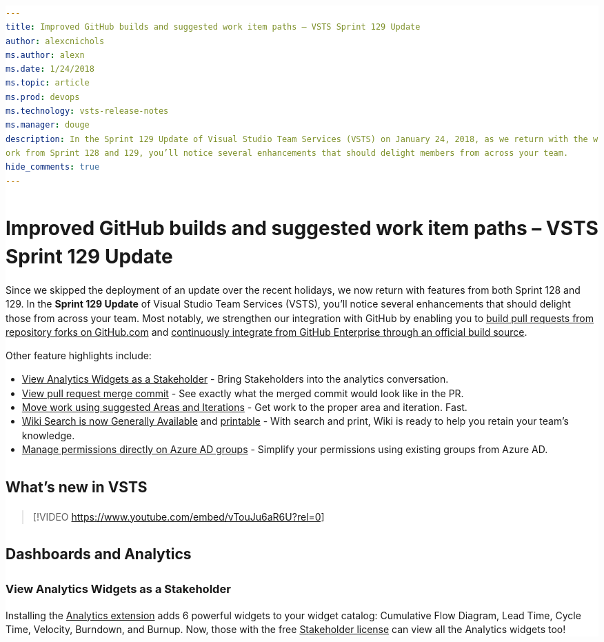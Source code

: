 ```yaml
---
title: Improved GitHub builds and suggested work item paths – VSTS Sprint 129 Update
author: alexcnichols
ms.author: alexn
ms.date: 1/24/2018
ms.topic: article
ms.prod: devops
ms.technology: vsts-release-notes
ms.manager: douge
description: In the Sprint 129 Update of Visual Studio Team Services (VSTS) on January 24, 2018, as we return with the work from Sprint 128 and 129, you’ll notice several enhancements that should delight members from across your team.
hide_comments: true
---
```


# Improved GitHub builds and suggested work item paths – VSTS Sprint 129 Update

Since we skipped the deployment of an update over the recent holidays, we now return with features from both Sprint 128 and 129. In the **Sprint 129 Update** of Visual Studio Team Services (VSTS), you’ll notice several enhancements that should delight those from across your team. Most notably, we strengthen our integration with GitHub by enabling you to [build pull requests from repository forks on GitHub.com](#build-github-pull-requests-from-repository-forks) and [continuously integrate from GitHub Enterprise through an official build source](#build-with-continuous-integration-from-github-enterprise).

Other feature highlights include:

* [View Analytics Widgets as a Stakeholder](#view-analytics-widgets-as-a-stakeholder) - Bring Stakeholders into the analytics conversation.
* [View pull request merge commit](#view-pull-request-merge-commit) - See exactly what the merged commit would look like in the PR.
* [Move work using suggested Areas and Iterations](#move-work-using-suggested-areas-and-iterations) - Get work to the proper area and iteration. Fast.
* [Wiki Search is now Generally Available](#wiki-search-now-generally-available) and [printable](#print-wiki-pages) - With search and print, Wiki is ready to help you retain your team’s knowledge.
* [Manage permissions directly on Azure AD groups](#manage-permissions-directly-on-azure-ad-groups) - Simplify your permissions using existing groups from Azure AD.

## What’s new in VSTS

> [!VIDEO https://www.youtube.com/embed/vTouJu6aR6U?rel=0]

## Dashboards and Analytics

### View Analytics Widgets as a Stakeholder

Installing the [Analytics extension](https://marketplace.visualstudio.com/items?itemName=ms.vss-analytics) adds 6 powerful widgets to your widget catalog: Cumulative Flow Diagram, Lead Time, Cycle Time, Velocity, Burndown, and Burnup. Now, those with the free [Stakeholder license](/azure/devops/organizations/security/get-started-stakeholder#related-notes) can view all the Analytics widgets too!
